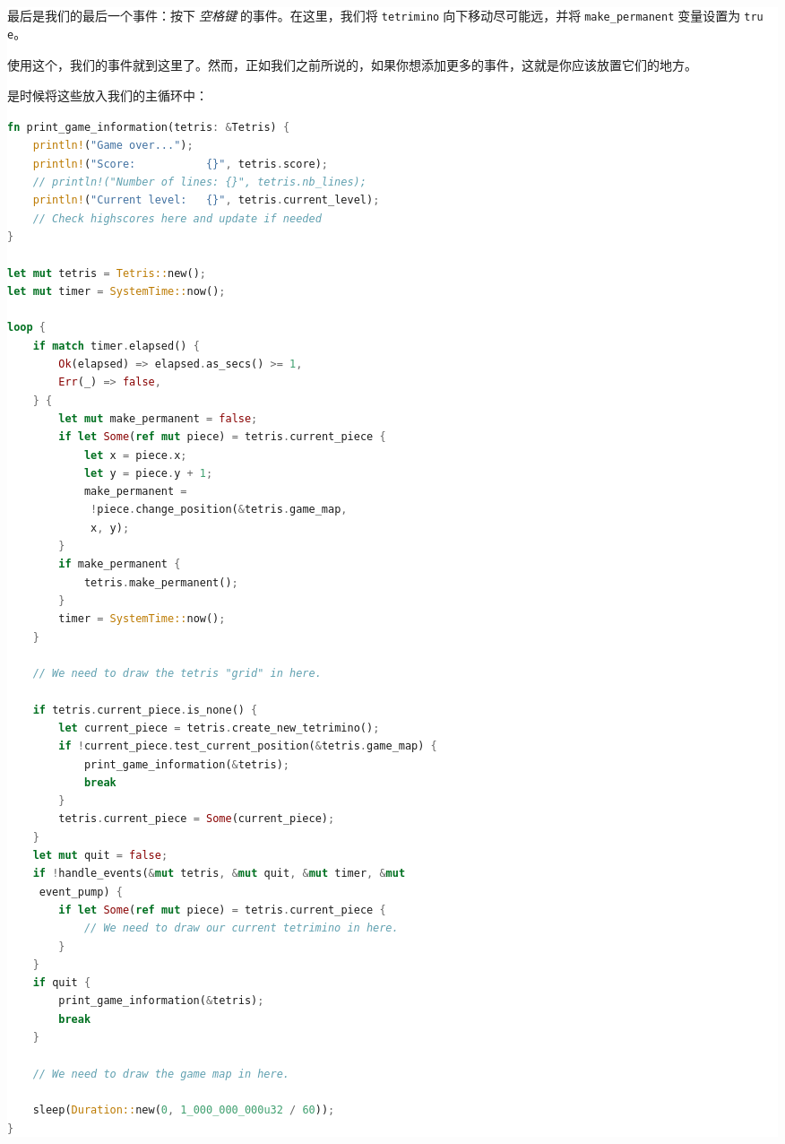 最后是我们的最后一个事件：按下 *空格键* 的事件。在这里，我们将 `tetrimino` 向下移动尽可能远，并将 `make_permanent` 变量设置为 `true`。

使用这个，我们的事件就到这里了。然而，正如我们之前所说的，如果你想添加更多的事件，这就是你应该放置它们的地方。

是时候将这些放入我们的主循环中：

```rs
fn print_game_information(tetris: &Tetris) {
    println!("Game over...");
    println!("Score:           {}", tetris.score);
    // println!("Number of lines: {}", tetris.nb_lines);
    println!("Current level:   {}", tetris.current_level);
    // Check highscores here and update if needed
}

let mut tetris = Tetris::new();
let mut timer = SystemTime::now();

loop {
    if match timer.elapsed() {
        Ok(elapsed) => elapsed.as_secs() >= 1,
        Err(_) => false,
    } {
        let mut make_permanent = false;
        if let Some(ref mut piece) = tetris.current_piece {
            let x = piece.x;
            let y = piece.y + 1;
            make_permanent =  
             !piece.change_position(&tetris.game_map,  
             x, y);
        }
        if make_permanent {
            tetris.make_permanent();
        }
        timer = SystemTime::now();
    }

    // We need to draw the tetris "grid" in here.

    if tetris.current_piece.is_none() {
        let current_piece = tetris.create_new_tetrimino();
        if !current_piece.test_current_position(&tetris.game_map) {
            print_game_information(&tetris);
            break
        }
        tetris.current_piece = Some(current_piece);
    }
    let mut quit = false;
    if !handle_events(&mut tetris, &mut quit, &mut timer, &mut 
     event_pump) {
        if let Some(ref mut piece) = tetris.current_piece {
            // We need to draw our current tetrimino in here.
        }
    }
    if quit {
        print_game_information(&tetris);
        break
    }

    // We need to draw the game map in here.

    sleep(Duration::new(0, 1_000_000_000u32 / 60));
}
```
